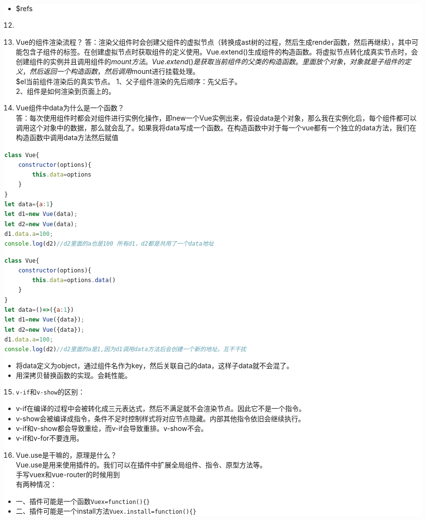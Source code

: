 - $refs
12. 
13. Vue的组件渲染流程？
答：渲染父组件时会创建父组件的虚拟节点（转换成ast树的过程，然后生成render函数，然后再继续），其中可能包含子组件的标签。在创建虚拟节点时获取组件的定义使用。Vue.extend()生成组件的构造函数。将虚拟节点转化成真实节点时，会创建组件的实例并且调用组件的$mount方法。   
Vue.extend()是获取当前组件的父类的构造函数。里面放个对象，对象就是子组件的定义，然后返回一个构造函数，然后调用$mount进行挂载处理。  
$el当前组件渲染后的真实节点。
1、父子组件渲染的先后顺序：先父后子。   
2、组件是如何渲染到页面上的。  

14. Vue组件中data为什么是一个函数？  
答：每次使用组件时都会对组件进行实例化操作，即new一个Vue实例出来，假设data是个对象，那么我在实例化后，每个组件都可以调用这个对象中的数据，那么就会乱了。如果我将data写成一个函数。在构造函数中对于每一个vue都有一个独立的data方法，我们在构造函数中调用data方法然后赋值

```js
class Vue{
    constructor(options){
        this.data=options
    }
}
let data={a:1}
let d1=new Vue(data);
let d2=new Vue(data);
d1.data.a=100;
console.log(d2)//d2里面的a也是100 所有d1，d2都是共用了一个data地址
```
```js
class Vue{
    constructor(options){
        this.data=options.data()
    }
}
let data=()=>({a:1})
let d1=new Vue({data});
let d2=new Vue({data});
d1.data.a=100;
console.log(d2)//d2里面的a是1,因为d1调用data方法后会创建一个新的地址。互不干扰
```

- 将data定义为object，通过组件名作为key，然后关联自己的data，这样子data就不会混了。  
- 用深拷贝替换函数的实现。会耗性能。

15. `v-if`和`v-show`的区别：
- v-if在编译的过程中会被转化成三元表达式，然后不满足就不会渲染节点。因此它不是一个指令。
- v-show会被编译成指令，条件不足时控制样式将对应节点隐藏。内部其他指令依旧会继续执行。
- v-if和v-show都会导致重绘，而v-if会导致重排。v-show不会。
- v-if和v-for不要连用。

16. Vue.use是干嘛的，原理是什么？  
Vue.use是用来使用插件的。我们可以在插件中扩展全局组件、指令、原型方法等。  
手写vuex和vue-router的时候用到  
有两种情况：
- 一、插件可能是一个函数`Vuex=function(){}`
- 二、插件可能是一个install方法`Vuex.install=function(){}`
